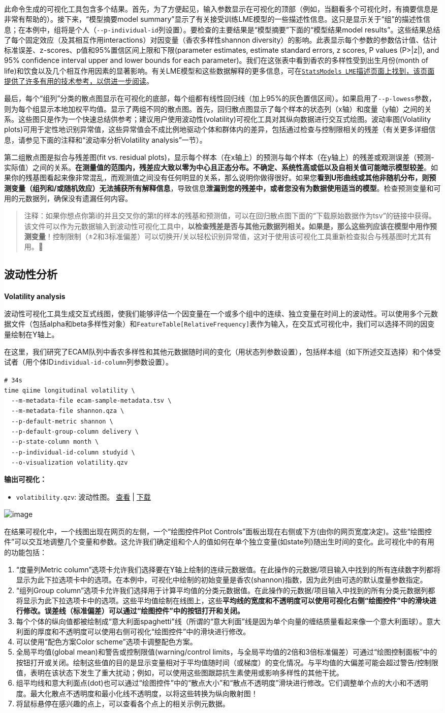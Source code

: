 此命令生成的可视化工具包含多个结果。首先，为了方便起见，输入参数显示在可视化的顶部（例如，当翻看多个可视化时，有摘要信息是非常有帮助的）。接下来，“模型摘要model summary”显示了有关接受训练LME模型的一些描述性信息。这只是显示关于“组”的描述性信息；在本例中，组将是个人（`--p-individual-id`列设置）。要检查的主要结果是“模型摘要”下面的“模型结果model results”。这些结果总结了每个固定效应（及其相互作用interactions）对因变量（香农多样性shannon diversity）的影响。此表显示每个参数的参数估计值、估计标准误差、z-scores、p值和95%置信区间上限和下限(parameter estimates, estimate standard errors, z scores, P values (P>|z|), and 95% confidence interval upper and lower bounds for each parameter)。我们在这张表中看到香农的多样性受到出生月份(month of life)和饮食以及几个相互作用因素的显著影响。有关LME模型和这些数据解释的更多信息，可在[`StatsModels LME`描述页面上找到，该页面提供了许多有用的技术参考，以供进一步阅读](http://www.statsmodels.org/dev/mixed_linear.html)。

最后，每个“组列”分类的散点图显示在可视化的底部，每个组都有线性回归线（加上95%的灰色置信区间）。如果启用了`--p-lowess`参数，则为每个组显示本地加权平均值。显示了两组不同的散点图。首先，回归散点图显示了每个样本的状态列（x轴）和度量（y轴）之间的关系。这些图只是作为一个快速总结供参考；建议用户使用波动性(volatility)可视化工具对其纵向数据进行交互式绘图。波动率图(Volatility plots)可用于定性地识别异常值，这些异常值会不成比例地驱动个体和群体内的差异，包括通过检查与控制限相关的残差（有关更多详细信息，请参见下面的注释和“波动率分析Volatility analysis”一节）。

第二组散点图是拟合与残差图(fit vs. residual plots)，显示每个样本（在x轴上）的预测与每个样本（在y轴上）的残差或观测误差（预测-实际值）之间的关系。**在测量值的范围内，残差应大致以零为中心且正态分布。不确定、系统性高或低以及自相关值可能暗示模型较差**。如果你的残基图看起来像非常混乱，而观测值之间没有任何明显的关系，那么说明你做得很好。如果您**看到U形曲线或其他非随机分布，则预测变量（组列和/或随机效应）无法捕获所有解释信息**，导致信息**泄漏到您的残差中，或者您没有为数据使用适当的模型**。检查预测变量和可用的元数据列，确保没有遗漏任何内容。

> 注释：如果你想点你第i的并且交叉你的第t的样本的残基和预测值，可以在回归散点图下面的“下载原始数据作为tsv”的链接中获得。该文件可以作为元数据输入到波动性可视化工具中，**以检查残差是否与其他元数据列相关。如果是，那么这些列应该在模型中用作预测变量**！控制限制（±2和3标准偏差）可以切换开/关以轻松识别异常值，这对于使用该可视化工具重新检查拟合与残基图时尤其有用。🍝


## 波动性分析

**Volatility analysis**

波动性可视化工具生成交互式线图，使我们能够评估一个因变量在一个或多个组中的连续、独立变量在时间上的波动性。可以使用多个元数据文件（包括alpha和beta多样性对象）和`FeatureTable[RelativeFrequency]`表作为输入，在交互式可视化中，我们可以选择不同的因变量绘制在Y轴上。

在这里，我们研究了ECAM队列中香农多样性和其他元数据随时间的变化（用状态列参数设置），包括样本组（如下所述交互选择）和个体受试者（用个体ID`individual-id-column`列参数设置）。

```
# 34s
time qiime longitudinal volatility \
  --m-metadata-file ecam-sample-metadata.tsv \
  --m-metadata-file shannon.qza \
  --p-default-metric shannon \
  --p-default-group-column delivery \
  --p-state-column month \
  --p-individual-id-column studyid \
  --o-visualization volatility.qzv
```

**输出可视化：**

- `volatibility.qzv`: 波动性图。 [查看](https://view.qiime2.org/?src=https%3A%2F%2Fdocs.qiime2.org%2F2020.2%2Fdata%2Ftutorials%2Flongitudinal%2Flinear-mixed-effects.qzv) | [下载](https://docs.qiime2.org/2020.2/data/tutorials/longitudinal/linear-mixed-effects.qzv)

![image](http://bailab.genetics.ac.cn/markdown/qiime2/fig/2019.7.15.04volatility.jpg)

在结果可视化中，一个线图出现在网页的左侧，一个“绘图控件Plot Controls”面板出现在右侧或下方(由你的网页宽度决定)。这些“绘图控件”可以交互地调整几个变量和参数。这允许我们确定组和个人的值如何在单个独立变量(如state列)随出生时间的变化。此可视化中的有用的功能包括：

1. “度量列Metric column”选项卡允许我们选择要在Y轴上绘制的连续元数据值。在此操作的元数据/项目输入中找到的所有连续数字列都将显示为此下拉选项卡中的选项。在本例中，可视化中绘制的初始变量是香农(shannon)指数，因为此列由可选的默认度量参数指定。
2. “组列Group column”选项卡允许我们选择用于计算平均值的分类元数据值。在此操作的元数据/项目输入中找到的所有分类元数据列都将显示为此下拉选项卡中的选项。这些平均值绘制在线图上，这些**平均线的宽度和不透明度可以使用可视化右侧“绘图控件”中的滑块进行修改。误差线（标准偏差）可以通过“绘图控件”中的按钮打开和关闭。**
3. 每个个体的纵向值都被绘制成“意大利面spaghetti”线（所谓的“意大利面”线是因为单个向量的缠结质量看起来像一个意大利面球）。意大利面的厚度和不透明度可以使用右侧可视化“绘图控件”中的滑块进行修改。
4. 可以使用“配色方案Color scheme”选项卡调整配色方案。
5. 全局平均值(global mean)和警告或控制限值(warning/control limits，与全局平均值的2倍和3倍标准偏差）可通过“绘图控制面板”中的按钮打开或关闭。绘制这些值的目的是显示变量相对于平均值随时间（或梯度）的变化情况。与平均值的大偏差可能会超过警告/控制限值，表明在该状态下发生了重大扰动；例如，可以使用这些图跟踪抗生素使用或影响多样性的其他干扰。
6. 组平均线和意大利面点(dot)也可以通过“绘图控件”中的“散点大小”和“散点不透明度”滑块进行修改。它们调整单个点的大小和不透明度。最大化散点不透明度和最小化线不透明度，以将这些转换为纵向散射图！
7. 将鼠标悬停在感兴趣的点上，可以查看各个点上的相关示例元数据。
